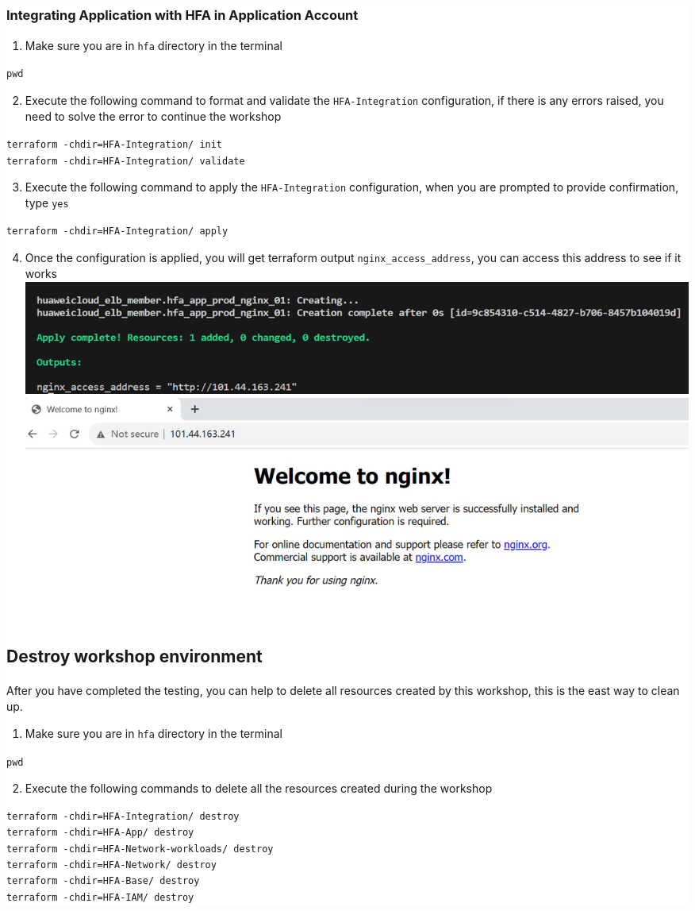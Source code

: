 ### Integrating Application with HFA in Application Account
1. Make sure you are in `hfa` directory in the terminal
```
pwd
```

2. Execute the following command to format and validate the `HFA-Integration` configuration, if there is any errors raised, you need to solve the error to continue the workshop
```
terraform -chdir=HFA-Integration/ init
terraform -chdir=HFA-Integration/ validate
```
3. Execute the following command to apply the `HFA-Integration` configuration, when you are prompted to provide confirmation, type `yes`
```
terraform -chdir=HFA-Integration/ apply
```

4. Once the configuration is applied, you will get terraform output `nginx_access_address`, you can access this address to see if it works
![validation](./images/100-level/008-hfa-validate_01.png)
![validation](./images/100-level/008-hfa-validate_02.png)

## Destroy workshop environment
After you have completed the testing, you can help to delete all resources created by this workshop, this is the east way to clean up.

1. Make sure you are in `hfa` directory in the terminal
```
pwd
```
2. Execute the following commands to delete all the resources created during the workshop
```
terraform -chdir=HFA-Integration/ destroy
terraform -chdir=HFA-App/ destroy
terraform -chdir=HFA-Network-workloads/ destroy
terraform -chdir=HFA-Network/ destroy
terraform -chdir=HFA-Base/ destroy
terraform -chdir=HFA-IAM/ destroy
```